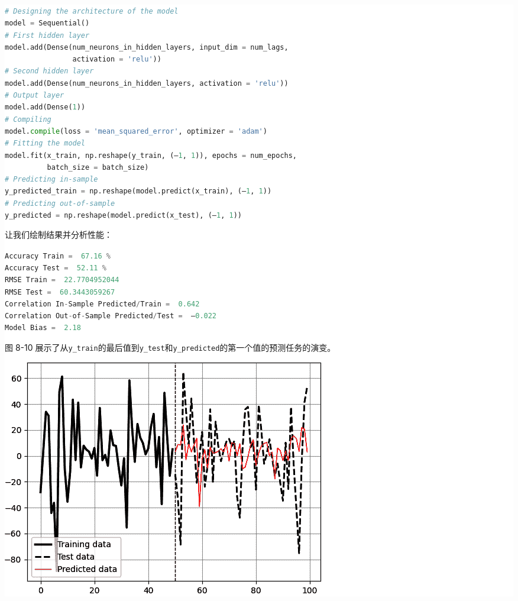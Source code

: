 ```py
# Designing the architecture of the model
model = Sequential()
# First hidden layer
model.add(Dense(num_neurons_in_hidden_layers, input_dim = num_lags, 
                activation = 'relu'))  
# Second hidden layer
model.add(Dense(num_neurons_in_hidden_layers, activation = 'relu'))  
# Output layer
model.add(Dense(1))
# Compiling
model.compile(loss = 'mean_squared_error', optimizer = 'adam')
# Fitting the model
model.fit(x_train, np.reshape(y_train, (–1, 1)), epochs = num_epochs, 
          batch_size = batch_size)
# Predicting in-sample
y_predicted_train = np.reshape(model.predict(x_train), (–1, 1))
# Predicting out-of-sample
y_predicted = np.reshape(model.predict(x_test), (–1, 1))

```

让我们绘制结果并分析性能：

```py
Accuracy Train =  67.16 %
Accuracy Test =  52.11 %
RMSE Train =  22.7704952044
RMSE Test =  60.3443059267
Correlation In-Sample Predicted/Train =  0.642
Correlation Out-of-Sample Predicted/Test =  –0.022
Model Bias =  2.18

```

图 8-10 展示了从`y_train`的最后值到`y_test`和`y_predicted`的第一个值的预测任务的演变。

![](img/dlff_0810.png)
